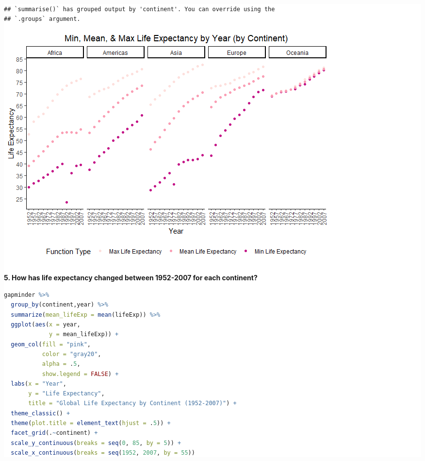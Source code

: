 ```
## `summarise()` has grouped output by 'continent'. You can override using the
## `.groups` argument.
```

![](lab11_hw_files/figure-html/unnamed-chunk-9-1.png)

**5. How has life expectancy changed between 1952-2007 for each continent?**

```r
gapminder %>%
  group_by(continent,year) %>% 
  summarize(mean_lifeExp = mean(lifeExp)) %>% 
  ggplot(aes(x = year, 
             y = mean_lifeExp)) +
  geom_col(fill = "pink",
           color = "gray20",
           alpha = .5,
           show.legend = FALSE) +
  labs(x = "Year",
       y = "Life Expectancy",
       title = "Global Life Expectancy by Continent (1952-2007)") +
  theme_classic() +
  theme(plot.title = element_text(hjust = .5)) +
  facet_grid(.~continent) +
  scale_y_continuous(breaks = seq(0, 85, by = 5)) +
  scale_x_continuous(breaks = seq(1952, 2007, by = 55))
```
